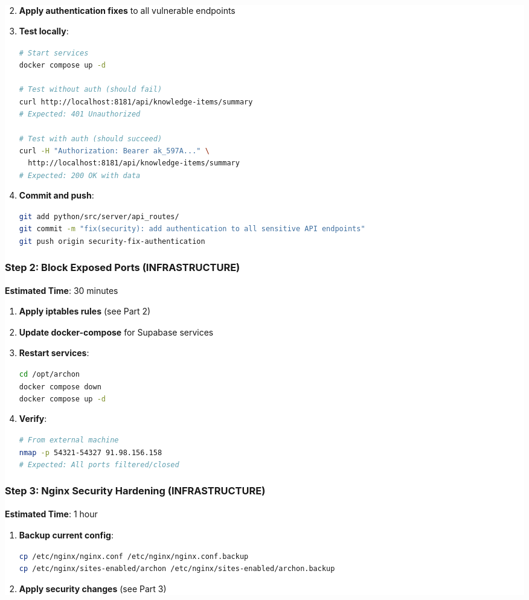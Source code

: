 2. **Apply authentication fixes** to all vulnerable endpoints

3. **Test locally**:
   ```bash
   # Start services
   docker compose up -d

   # Test without auth (should fail)
   curl http://localhost:8181/api/knowledge-items/summary
   # Expected: 401 Unauthorized

   # Test with auth (should succeed)
   curl -H "Authorization: Bearer ak_597A..." \
     http://localhost:8181/api/knowledge-items/summary
   # Expected: 200 OK with data
   ```

4. **Commit and push**:
   ```bash
   git add python/src/server/api_routes/
   git commit -m "fix(security): add authentication to all sensitive API endpoints"
   git push origin security-fix-authentication
   ```

### Step 2: Block Exposed Ports (INFRASTRUCTURE)

**Estimated Time**: 30 minutes

1. **Apply iptables rules** (see Part 2)

2. **Update docker-compose** for Supabase services

3. **Restart services**:
   ```bash
   cd /opt/archon
   docker compose down
   docker compose up -d
   ```

4. **Verify**:
   ```bash
   # From external machine
   nmap -p 54321-54327 91.98.156.158
   # Expected: All ports filtered/closed
   ```

### Step 3: Nginx Security Hardening (INFRASTRUCTURE)

**Estimated Time**: 1 hour

1. **Backup current config**:
   ```bash
   cp /etc/nginx/nginx.conf /etc/nginx/nginx.conf.backup
   cp /etc/nginx/sites-enabled/archon /etc/nginx/sites-enabled/archon.backup
   ```

2. **Apply security changes** (see Part 3)
